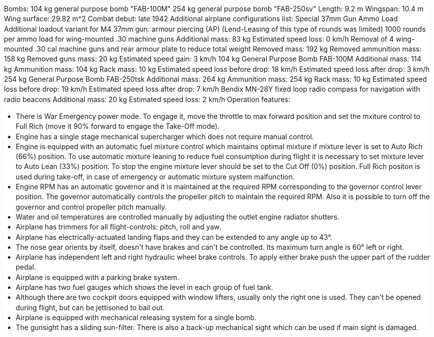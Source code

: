 Bombs:
104 kg general purpose bomb "FAB-100M"
254 kg general purpose bomb "FAB-250sv"
Length: 9.2 m
Wingspan: 10.4 m
Wing surface: 29.82 m^2
Combat debut: late 1942
Additional airplane configurations list:
Special 37mm Gun Ammo Load
Additional loadout variant for M4 37mm gun: armour piercing (AP) (Lend-Leasing of this type of rounds was limited)
1000 rounds per ammo load for wing-mounted .30 machine guns
Additional mass: 83 kg
Estimated speed loss: 0 km/h
Removal of 4 wing-mounted .30 cal machine guns and rear armour plate to reduce total weight
Removed mass: 192 kg
Removed ammunition mass: 158 kg
Removed guns mass: 20 kg
Estimated speed gain: 3 km/h
104 kg General Purpose Bomb FAB-100M
Additional mass: 114 kg
Ammunition mass: 104 kg
Rack mass: 10 kg
Estimated speed loss before drop: 18 km/h
Estimated speed loss after drop: 3 km/h
254 kg General Purpose Bomb FAB-250tsk
Additional mass: 264 kg
Ammunition mass: 254 kg
Rack mass: 10 kg
Estimated speed loss before drop: 19 km/h
Estimated speed loss after drop: 7 km/h
Bendix MN-28Y fixed loop radio compass for navigation with radio beacons
Additional mass: 20 kg
Estimated speed loss: 2 km/h
Operation features:
- There is War Emergency power mode. To engage it, move the throttle to max forward position and set the mxiture control to Full Rich (move it 90% forward to engage the Take-Off mode).
- Engine has a single stage mechanical supercharger which does not require manual control.
- Engine is equipped with an automatic fuel mixture control which maintains optimal mixture if mixture lever is set to Auto Rich (66%) position. To use automatic mixture leaning to reduce fuel consumption during flight it is necessary to set mixture lever to Auto Lean (33%) position. To stop the engine mixture lever should be set to the Cut Off (0%) position. Full Rich positon is used during take-off, in case of emergency or automatic mixture system malfunction.
- Engine RPM has an automatic governor and it is maintained at the required RPM corresponding to the governor control lever position. The governor automatically controls the propeller pitch to maintain the required RPM. Also it is possible to turn off the governor and control propeller pitch manually.
- Water and oil temperatures are controlled manually by adjusting the outlet engine radiator shutters.
- Airplane has trimmers for all flight-controls: pitch, roll and yaw.
- Airplane has electrically-actuated landing flaps and they can be extended to any angle up to 43°.
- The nose gear orients by itself, doesn't have brakes and can't be controlled. Its maximum turn angle is 60° left or right.
- Airplane has independent left and right hydraulic wheel brake controls. To apply either brake push the upper part of the rudder pedal.
- Airplane is equipped with a parking brake system.
- Airplane has two fuel gauges which shows the level in each group of fuel tank.
- Although there are two cockpit doors equipped with window lifters, usually only the right one is used. They can't be opened during flight, but can be jettisoned to bail out.
- Airplane is equipped with mechanical releasing system for a single bomb.
- The gunsight has a sliding sun-filter. There is also a back-up mechanical sight which can be used if main sight is damaged.
